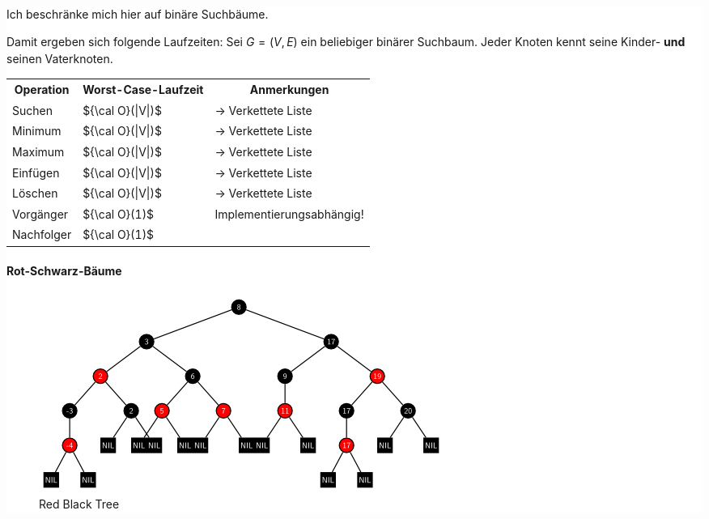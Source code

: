 Ich beschr&auml;nke mich hier auf bin&auml;re Suchb&auml;ume.

Damit ergeben sich folgende Laufzeiten:
Sei $G = (V, E)$ ein beliebiger bin&auml;rer Suchbaum.
Jeder Knoten kennt seine Kinder- <strong>und</strong> seinen Vaterknoten.
<table>
<tr>
<th>Operation</th>
<th>Worst-Case-Laufzeit</th>
<th>Anmerkungen</th>
</tr>
<tr>
<td>Suchen</td>
<td>${\cal O}(|V|)$</td>
<td>&rarr; Verkettete Liste</td>
</tr>
<tr>
<td>Minimum</td>
<td>${\cal O}(|V|)$</td>
<td>&rarr; Verkettete Liste</td>
</tr>
<tr>
<td>Maximum</td>
<td>${\cal O}(|V|)$</td>
<td>&rarr; Verkettete Liste</td>
</tr>
<tr>
<td>Einf&uuml;gen</td>
<td>${\cal O}(|V|)$</td>
<td>&rarr; Verkettete Liste</td>
</tr>
<tr>
<td>L&ouml;schen</td>
<td>${\cal O}(|V|)$</td>
<td>&rarr; Verkettete Liste</td>
</tr>
<tr>
<td>Vorg&auml;nger</td>
<td>${\cal O}(1)$</td>
<td>Implementierungsabh&auml;ngig!</td>
</tr>
<tr>
<td>Nachfolger</td>
<td>${\cal O}(1)$</td>
<td></td>
</tr>
</table>

<h4>Rot-Schwarz-B&auml;ume</h4>
<figure class="aligncenter">
            <a href="../images/2012/07/red-black-tree1.png"><img src="../images/2012/07/red-black-tree1.png" alt="Red Black Tree" style="max-width:500px;max-height:244px" class="size-full wp-image-34071"/></a>
            <figcaption class="text-center">Red Black Tree</figcaption>